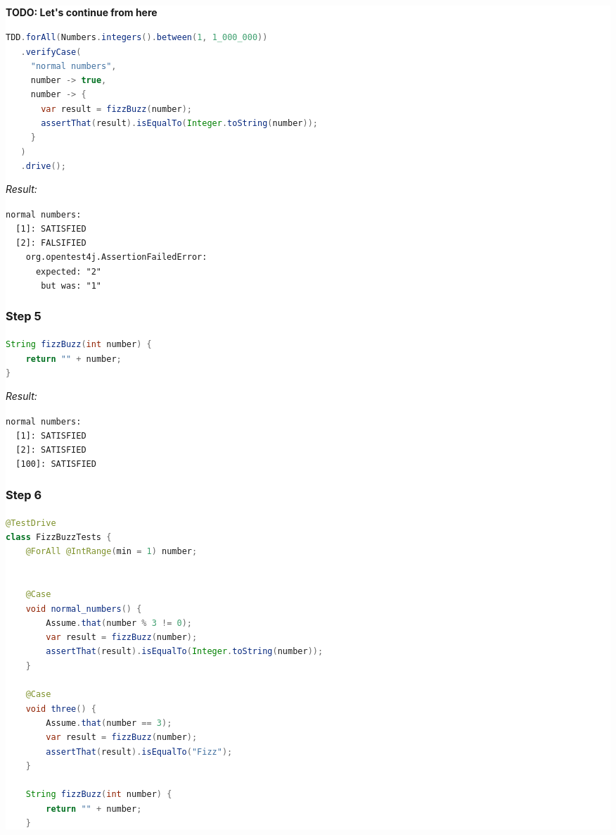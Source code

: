 __TODO: Let's continue from here__

```java
TDD.forAll(Numbers.integers().between(1, 1_000_000))
   .verifyCase(
     "normal numbers", 
     number -> true,
     number -> {
       var result = fizzBuzz(number);
       assertThat(result).isEqualTo(Integer.toString(number));
     }
   ) 
   .drive();
```

_Result:_

```
normal numbers:
  [1]: SATISFIED
  [2]: FALSIFIED
    org.opentest4j.AssertionFailedError:
      expected: "2"
       but was: "1"
```

### Step 5

```java
String fizzBuzz(int number) {
    return "" + number;
}
```

_Result:_

```
normal numbers:
  [1]: SATISFIED
  [2]: SATISFIED
  [100]: SATISFIED
```

### Step 6

```java
@TestDrive
class FizzBuzzTests {
    @ForAll @IntRange(min = 1) number;


    @Case
    void normal_numbers() {
        Assume.that(number % 3 != 0);
        var result = fizzBuzz(number);
        assertThat(result).isEqualTo(Integer.toString(number));
    }

    @Case
    void three() {
        Assume.that(number == 3);
        var result = fizzBuzz(number);
        assertThat(result).isEqualTo("Fizz");
    }

    String fizzBuzz(int number) {
        return "" + number;
    }
```

  [1]: FALSIFIED